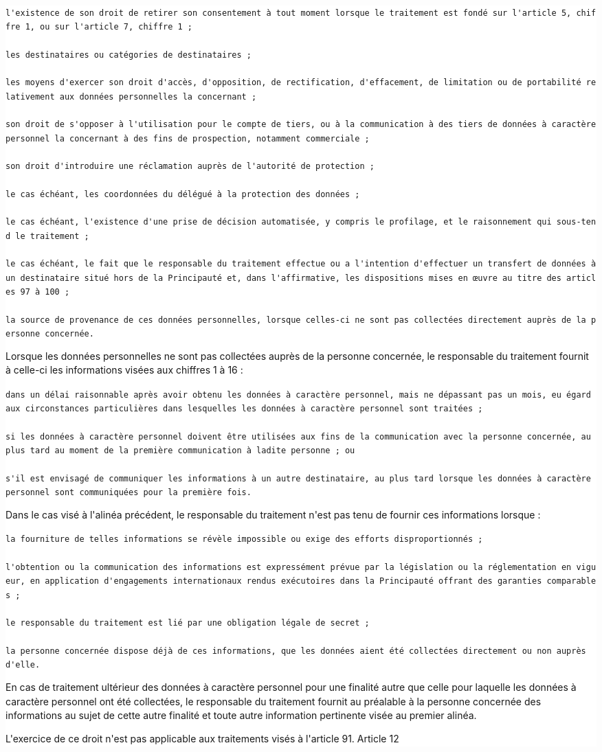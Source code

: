     l'existence de son droit de retirer son consentement à tout moment lorsque le traitement est fondé sur l'article 5, chiffre 1, ou sur l'article 7, chiffre 1 ;

    les destinataires ou catégories de destinataires ;

    les moyens d'exercer son droit d'accès, d'opposition, de rectification, d'effacement, de limitation ou de portabilité relativement aux données personnelles la concernant ;

    son droit de s'opposer à l'utilisation pour le compte de tiers, ou à la communication à des tiers de données à caractère personnel la concernant à des fins de prospection, notamment commerciale ;

    son droit d'introduire une réclamation auprès de l'autorité de protection ;

    le cas échéant, les coordonnées du délégué à la protection des données ;

    le cas échéant, l'existence d'une prise de décision automatisée, y compris le profilage, et le raisonnement qui sous-tend le traitement ;

    le cas échéant, le fait que le responsable du traitement effectue ou a l'intention d'effectuer un transfert de données à un destinataire situé hors de la Principauté et, dans l'affirmative, les dispositions mises en œuvre au titre des articles 97 à 100 ;

    la source de provenance de ces données personnelles, lorsque celles-ci ne sont pas collectées directement auprès de la personne concernée.

Lorsque les données personnelles ne sont pas collectées auprès de la personne concernée, le responsable du traitement fournit à celle-ci les informations visées aux chiffres 1 à 16 :

    dans un délai raisonnable après avoir obtenu les données à caractère personnel, mais ne dépassant pas un mois, eu égard aux circonstances particulières dans lesquelles les données à caractère personnel sont traitées ;

    si les données à caractère personnel doivent être utilisées aux fins de la communication avec la personne concernée, au plus tard au moment de la première communication à ladite personne ; ou

    s'il est envisagé de communiquer les informations à un autre destinataire, au plus tard lorsque les données à caractère personnel sont communiquées pour la première fois.

Dans le cas visé à l'alinéa précédent, le responsable du traitement n'est pas tenu de fournir ces informations lorsque :

    la fourniture de telles informations se révèle impossible ou exige des efforts disproportionnés ;

    l'obtention ou la communication des informations est expressément prévue par la législation ou la réglementation en vigueur, en application d'engagements internationaux rendus exécutoires dans la Principauté offrant des garanties comparables ;

    le responsable du traitement est lié par une obligation légale de secret ;

    la personne concernée dispose déjà de ces informations, que les données aient été collectées directement ou non auprès d'elle.

En cas de traitement ultérieur des données à caractère personnel pour une finalité autre que celle pour laquelle les données à caractère personnel ont été collectées, le responsable du traitement fournit au préalable à la personne concernée des informations au sujet de cette autre finalité et toute autre information pertinente visée au premier alinéa.

L'exercice de ce droit n'est pas applicable aux traitements visés à l'article 91.
Article 12
